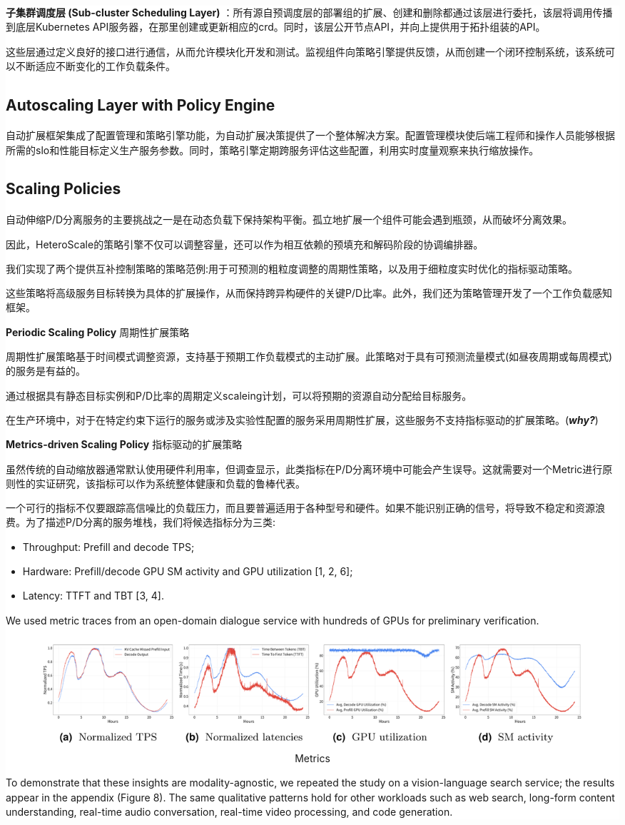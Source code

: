 **子集群调度层 (Sub-cluster Scheduling Layer)** ：所有源自预调度层的部署组的扩展、创建和删除都通过该层进行委托，该层将调用传播到底层Kubernetes API服务器，在那里创建或更新相应的crd。同时，该层公开节点API，并向上提供用于拓扑组装的API。

这些层通过定义良好的接口进行通信，从而允许模块化开发和测试。监视组件向策略引擎提供反馈，从而创建一个闭环控制系统，该系统可以不断适应不断变化的工作负载条件。

## Autoscaling Layer with Policy Engine

自动扩展框架集成了配置管理和策略引擎功能，为自动扩展决策提供了一个整体解决方案。配置管理模块使后端工程师和操作人员能够根据所需的slo和性能目标定义生产服务参数。同时，策略引擎定期跨服务评估这些配置，利用实时度量观察来执行缩放操作。

## Scaling Policies

自动伸缩P/D分离服务的主要挑战之一是在动态负载下保持架构平衡。孤立地扩展一个组件可能会遇到瓶颈，从而破坏分离效果。

因此，HeteroScale的策略引擎不仅可以调整容量，还可以作为相互依赖的预填充和解码阶段的协调编排器。

我们实现了两个提供互补控制策略的策略范例:用于可预测的粗粒度调整的周期性策略，以及用于细粒度实时优化的指标驱动策略。

这些策略将高级服务目标转换为具体的扩展操作，从而保持跨异构硬件的关键P/D比率。此外，我们还为策略管理开发了一个工作负载感知框架。

**Periodic Scaling Policy** 周期性扩展策略

周期性扩展策略基于时间模式调整资源，支持基于预期工作负载模式的主动扩展。此策略对于具有可预测流量模式(如昼夜周期或每周模式)的服务是有益的。

通过根据具有静态目标实例和P/D比率的周期定义scaleing计划，可以将预期的资源自动分配给目标服务。

在生产环境中，对于在特定约束下运行的服务或涉及实验性配置的服务采用周期性扩展，这些服务不支持指标驱动的扩展策略。(***why?***)

**Metrics-driven Scaling Policy** 指标驱动的扩展策略

虽然传统的自动缩放器通常默认使用硬件利用率，但调查显示，此类指标在P/D分离环境中可能会产生误导。这就需要对一个Metric进行原则性的实证研究，该指标可以作为系统整体健康和负载的鲁棒代表。

一个可行的指标不仅要跟踪高信噪比的负载压力，而且要普遍适用于各种型号和硬件。如果不能识别正确的信号，将导致不稳定和资源浪费。为了描述P/D分离的服务堆栈，我们将候选指标分为三类:

- Throughput: Prefill and decode TPS;

- Hardware: Prefill/decode GPU SM activity and GPU utilization \[1, 2, 6\];

- Latency: TTFT and TBT \[3, 4\].

We used metric traces from an open-domain dialogue service with hundreds of GPUs for preliminary verification.

<figure align="center">
<img src="../images/2025/heteroscale/figure2-Metrics.png" style="max-width: 100%; height: auto;" >
<figcaption>Metrics</figcaption>
</figure>

To demonstrate that these insights are modality-agnostic, we repeated the study on a vision-language search service; the results appear in the appendix (Figure 8). The same qualitative patterns hold for other workloads such as web search, long-form content understanding, real-time audio conversation, real-time video processing, and code generation.
